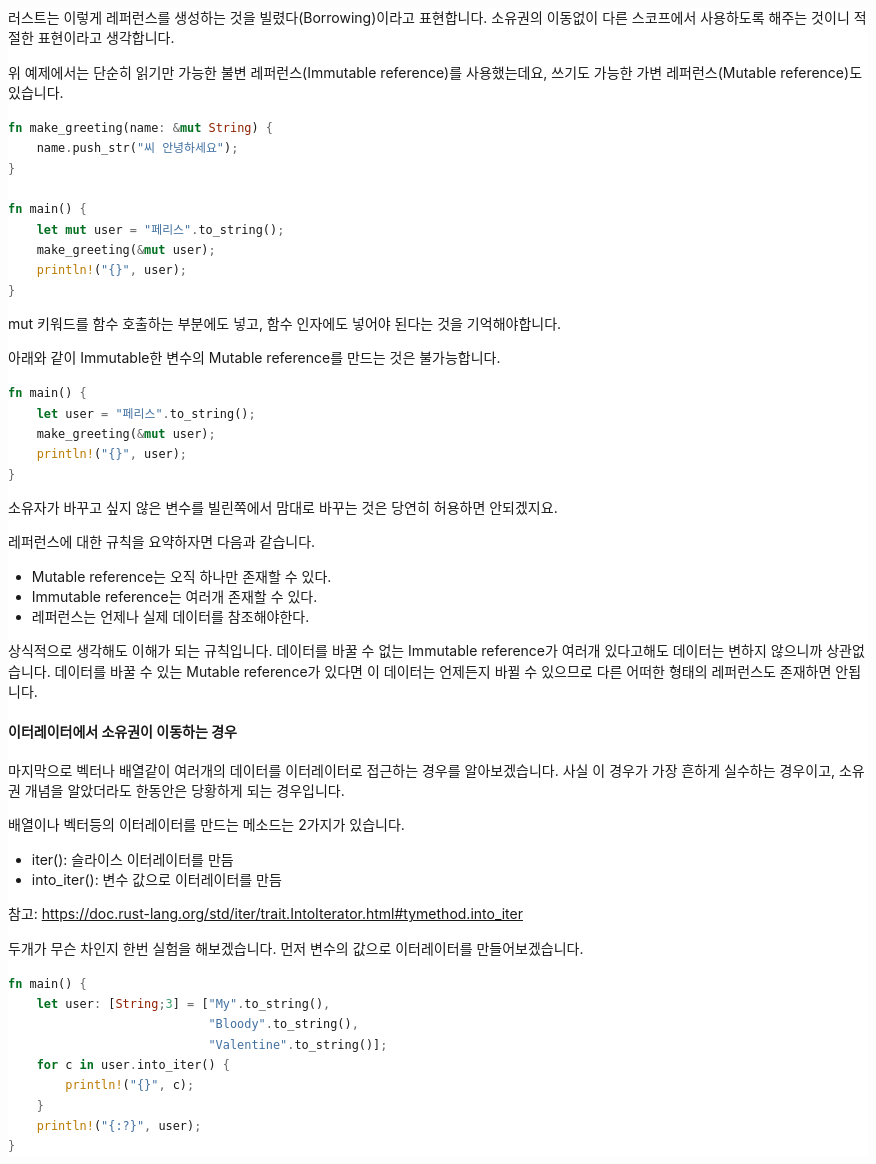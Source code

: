 러스트는 이렇게 레퍼런스를 생성하는 것을 빌렸다(Borrowing)이라고 표현합니다. 소유권의 이동없이 다른 스코프에서 사용하도록 해주는 것이니 적절한 표현이라고 생각합니다.

위 예제에서는 단순히 읽기만 가능한 불변 레퍼런스(Immutable reference)를 사용했는데요, 쓰기도 가능한 가변 레퍼런스(Mutable reference)도 있습니다.

```rust
fn make_greeting(name: &mut String) {
    name.push_str("씨 안녕하세요");
}

fn main() {
    let mut user = "페리스".to_string();
    make_greeting(&mut user);
    println!("{}", user);
}
```

mut 키워드를 함수 호출하는 부분에도 넣고, 함수 인자에도 넣어야 된다는 것을 기억해야합니다.

아래와 같이 Immutable한 변수의 Mutable reference를 만드는 것은 불가능합니다.

```rust
fn main() {
    let user = "페리스".to_string();
    make_greeting(&mut user);
    println!("{}", user);
}
```

소유자가 바꾸고 싶지 않은 변수를 빌린쪽에서 맘대로 바꾸는 것은 당연히 허용하면 안되겠지요.

레퍼런스에 대한 규칙을 요약하자면 다음과 같습니다.

- Mutable reference는 오직 하나만 존재할 수 있다.
- Immutable reference는 여러개 존재할 수 있다.
- 레퍼런스는 언제나 실제 데이터를 참조해야한다.

상식적으로 생각해도 이해가 되는 규칙입니다. 데이터를 바꿀 수 없는 Immutable reference가 여러개 있다고해도 데이터는 변하지 않으니까 상관없습니다. 데이터를 바꿀 수 있는 Mutable reference가 있다면 이 데이터는 언제든지 바뀔 수 있으므로 다른 어떠한 형태의 레퍼런스도 존재하면 안됩니다.

#### 이터레이터에서 소유권이 이동하는 경우

마지막으로 벡터나 배열같이 여러개의 데이터를 이터레이터로 접근하는 경우를 알아보겠습니다. 사실 이 경우가 가장 흔하게 실수하는 경우이고, 소유권 개념을 알았더라도 한동안은 당황하게 되는 경우입니다.

 배열이나 벡터등의 이터레이터를 만드는 메소드는 2가지가 있습니다.

- iter(): 슬라이스 이터레이터를 만듬
- into_iter(): 변수 값으로 이터레이터를 만듬

참고: <https://doc.rust-lang.org/std/iter/trait.IntoIterator.html#tymethod.into_iter>

두개가 무슨 차인지 한번 실험을 해보겠습니다. 먼저 변수의 값으로 이터레이터를 만들어보겠습니다.

```rust
fn main() {
    let user: [String;3] = ["My".to_string(),
                            "Bloody".to_string(),
                            "Valentine".to_string()];
    for c in user.into_iter() {
        println!("{}", c);
    }
    println!("{:?}", user);
}
```
